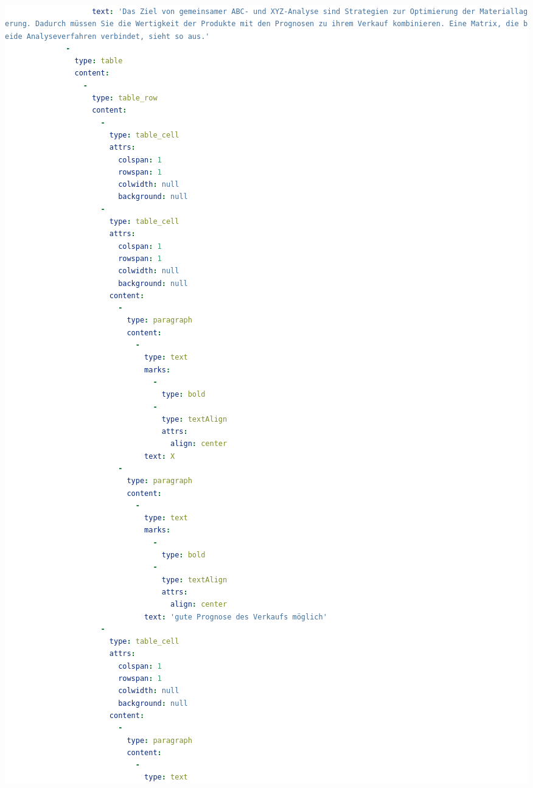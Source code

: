 ```yaml
                    text: 'Das Ziel von gemeinsamer ABC- und XYZ-Analyse sind Strategien zur Optimierung der Materiallagerung. Dadurch müssen Sie die Wertigkeit der Produkte mit den Prognosen zu ihrem Verkauf kombinieren. Eine Matrix, die beide Analyseverfahren verbindet, sieht so aus.'
              -
                type: table
                content:
                  -
                    type: table_row
                    content:
                      -
                        type: table_cell
                        attrs:
                          colspan: 1
                          rowspan: 1
                          colwidth: null
                          background: null
                      -
                        type: table_cell
                        attrs:
                          colspan: 1
                          rowspan: 1
                          colwidth: null
                          background: null
                        content:
                          -
                            type: paragraph
                            content:
                              -
                                type: text
                                marks:
                                  -
                                    type: bold
                                  -
                                    type: textAlign
                                    attrs:
                                      align: center
                                text: X
                          -
                            type: paragraph
                            content:
                              -
                                type: text
                                marks:
                                  -
                                    type: bold
                                  -
                                    type: textAlign
                                    attrs:
                                      align: center
                                text: 'gute Prognose des Verkaufs möglich'
                      -
                        type: table_cell
                        attrs:
                          colspan: 1
                          rowspan: 1
                          colwidth: null
                          background: null
                        content:
                          -
                            type: paragraph
                            content:
                              -
                                type: text
```
